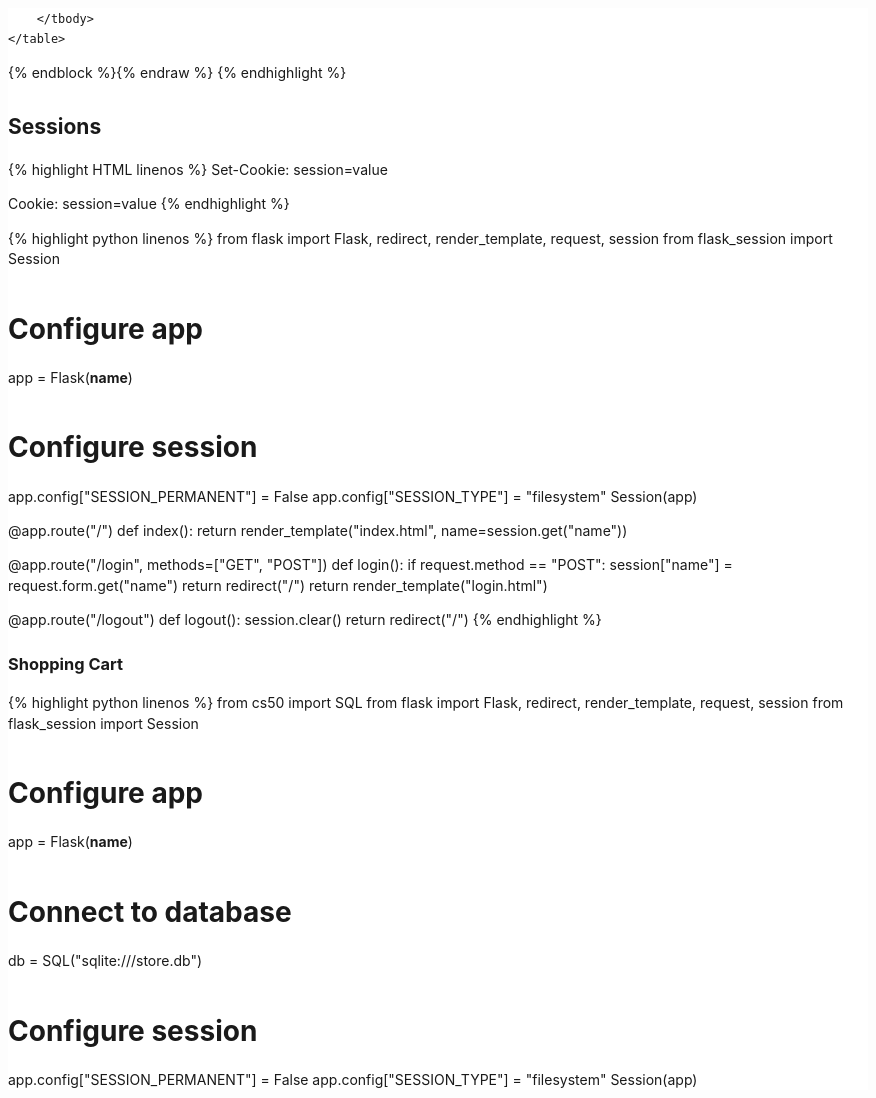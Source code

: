         </tbody>
    </table>
{% endblock %}{% endraw %}
{% endhighlight %}

## Sessions
{% highlight HTML linenos %}
Set-Cookie: session=value

Cookie: session=value
{% endhighlight %}

{% highlight python linenos %}
from flask import Flask, redirect, render_template, request, session
from flask_session import Session

# Configure app
app = Flask(__name__)

# Configure session
app.config["SESSION_PERMANENT"] = False
app.config["SESSION_TYPE"] = "filesystem"
Session(app)


@app.route("/")
def index():
    return render_template("index.html", name=session.get("name"))


@app.route("/login", methods=["GET", "POST"])
def login():
    if request.method == "POST":
        session["name"] = request.form.get("name")
        return redirect("/")
    return render_template("login.html")


@app.route("/logout")
def logout():
    session.clear()
    return redirect("/")
{% endhighlight %}

### Shopping Cart
{% highlight python linenos %}
from cs50 import SQL
from flask import Flask, redirect, render_template, request, session
from flask_session import Session

# Configure app
app = Flask(__name__)

# Connect to database
db = SQL("sqlite:///store.db")

# Configure session
app.config["SESSION_PERMANENT"] = False
app.config["SESSION_TYPE"] = "filesystem"
Session(app)

